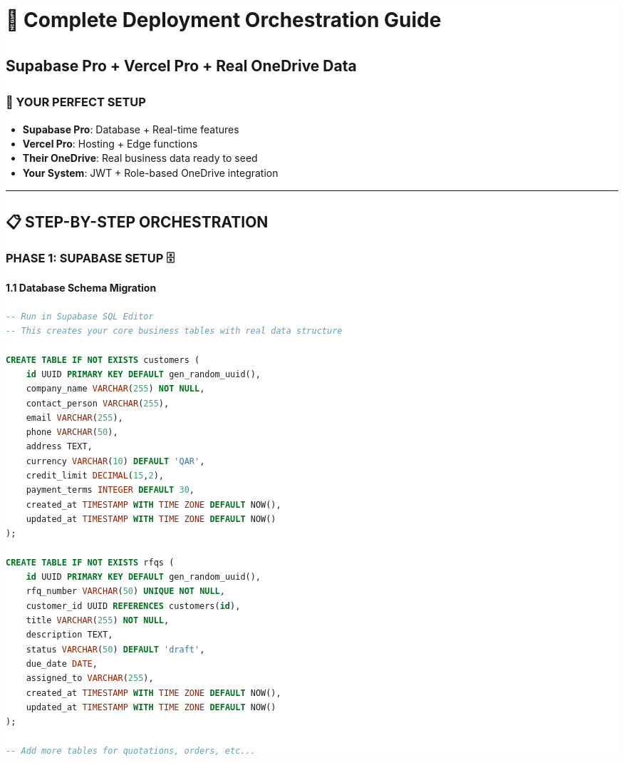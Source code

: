 # 🚀 Complete Deployment Orchestration Guide
## Supabase Pro + Vercel Pro + Real OneDrive Data

### **🎯 YOUR PERFECT SETUP**
- **Supabase Pro**: Database + Real-time features
- **Vercel Pro**: Hosting + Edge functions  
- **Their OneDrive**: Real business data ready to seed
- **Your System**: JWT + Role-based OneDrive integration

---

## 📋 **STEP-BY-STEP ORCHESTRATION**

### **PHASE 1: SUPABASE SETUP** 🗄️

#### **1.1 Database Schema Migration**
```sql
-- Run in Supabase SQL Editor
-- This creates your core business tables with real data structure

CREATE TABLE IF NOT EXISTS customers (
    id UUID PRIMARY KEY DEFAULT gen_random_uuid(),
    company_name VARCHAR(255) NOT NULL,
    contact_person VARCHAR(255),
    email VARCHAR(255),
    phone VARCHAR(50),
    address TEXT,
    currency VARCHAR(10) DEFAULT 'QAR',
    credit_limit DECIMAL(15,2),
    payment_terms INTEGER DEFAULT 30,
    created_at TIMESTAMP WITH TIME ZONE DEFAULT NOW(),
    updated_at TIMESTAMP WITH TIME ZONE DEFAULT NOW()
);

CREATE TABLE IF NOT EXISTS rfqs (
    id UUID PRIMARY KEY DEFAULT gen_random_uuid(),
    rfq_number VARCHAR(50) UNIQUE NOT NULL,
    customer_id UUID REFERENCES customers(id),
    title VARCHAR(255) NOT NULL,
    description TEXT,
    status VARCHAR(50) DEFAULT 'draft',
    due_date DATE,
    assigned_to VARCHAR(255),
    created_at TIMESTAMP WITH TIME ZONE DEFAULT NOW(),
    updated_at TIMESTAMP WITH TIME ZONE DEFAULT NOW()
);

-- Add more tables for quotations, orders, etc...
```

